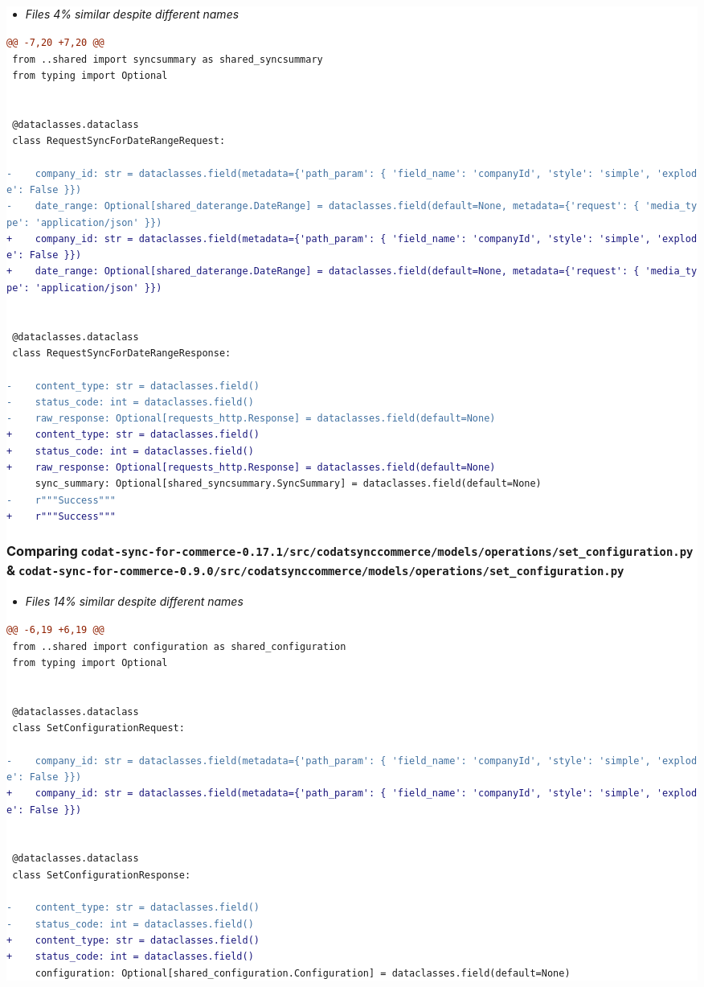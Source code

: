  * *Files 4% similar despite different names*

```diff
@@ -7,20 +7,20 @@
 from ..shared import syncsummary as shared_syncsummary
 from typing import Optional
 
 
 @dataclasses.dataclass
 class RequestSyncForDateRangeRequest:
     
-    company_id: str = dataclasses.field(metadata={'path_param': { 'field_name': 'companyId', 'style': 'simple', 'explode': False }})
-    date_range: Optional[shared_daterange.DateRange] = dataclasses.field(default=None, metadata={'request': { 'media_type': 'application/json' }})
+    company_id: str = dataclasses.field(metadata={'path_param': { 'field_name': 'companyId', 'style': 'simple', 'explode': False }})  
+    date_range: Optional[shared_daterange.DateRange] = dataclasses.field(default=None, metadata={'request': { 'media_type': 'application/json' }})  
     
 
 @dataclasses.dataclass
 class RequestSyncForDateRangeResponse:
     
-    content_type: str = dataclasses.field()
-    status_code: int = dataclasses.field()
-    raw_response: Optional[requests_http.Response] = dataclasses.field(default=None)
+    content_type: str = dataclasses.field()  
+    status_code: int = dataclasses.field()  
+    raw_response: Optional[requests_http.Response] = dataclasses.field(default=None)  
     sync_summary: Optional[shared_syncsummary.SyncSummary] = dataclasses.field(default=None)
-    r"""Success"""
+    r"""Success"""
```

### Comparing `codat-sync-for-commerce-0.17.1/src/codatsynccommerce/models/operations/set_configuration.py` & `codat-sync-for-commerce-0.9.0/src/codatsynccommerce/models/operations/set_configuration.py`

 * *Files 14% similar despite different names*

```diff
@@ -6,19 +6,19 @@
 from ..shared import configuration as shared_configuration
 from typing import Optional
 
 
 @dataclasses.dataclass
 class SetConfigurationRequest:
     
-    company_id: str = dataclasses.field(metadata={'path_param': { 'field_name': 'companyId', 'style': 'simple', 'explode': False }})
+    company_id: str = dataclasses.field(metadata={'path_param': { 'field_name': 'companyId', 'style': 'simple', 'explode': False }})  
     
 
 @dataclasses.dataclass
 class SetConfigurationResponse:
     
-    content_type: str = dataclasses.field()
-    status_code: int = dataclasses.field()
+    content_type: str = dataclasses.field()  
+    status_code: int = dataclasses.field()  
     configuration: Optional[shared_configuration.Configuration] = dataclasses.field(default=None)
```